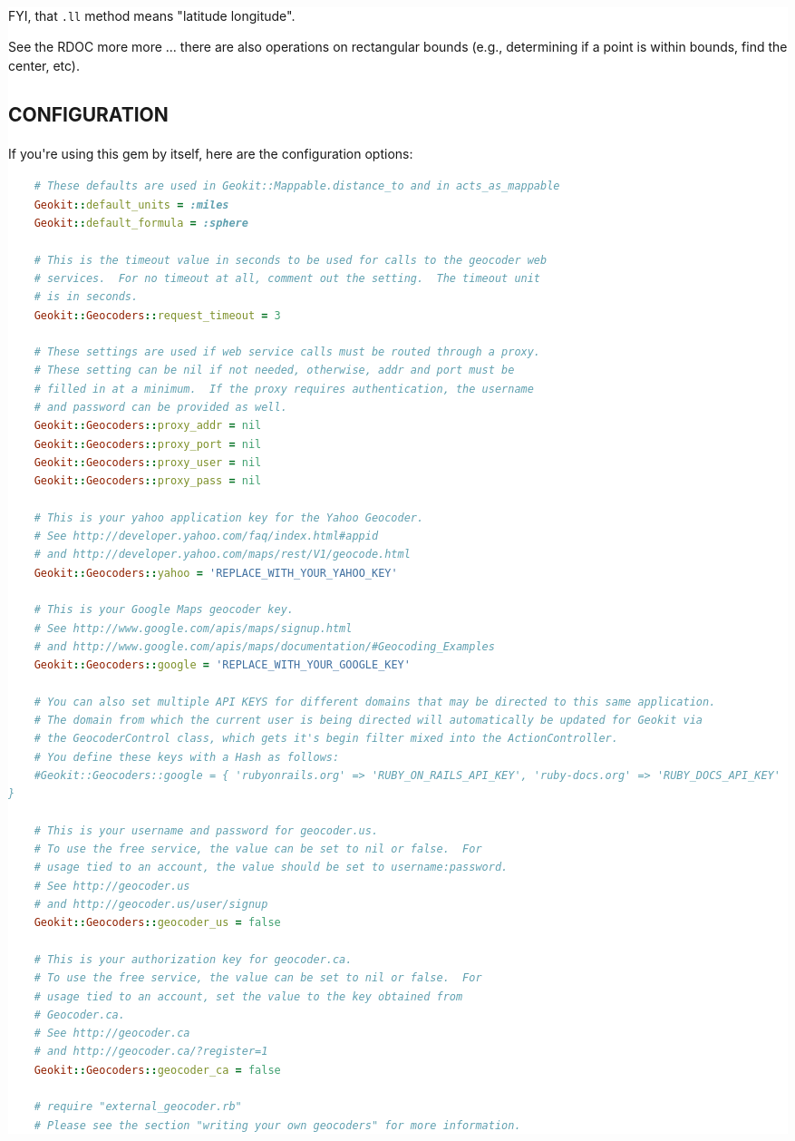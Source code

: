 FYI, that `.ll` method means "latitude longitude".

See the RDOC more more ... there are also operations on rectangular bounds (e.g., determining if a point is within bounds, find the center, etc).

## CONFIGURATION

If you're using this gem by itself, here are the configuration options:

```ruby
    # These defaults are used in Geokit::Mappable.distance_to and in acts_as_mappable
    Geokit::default_units = :miles
    Geokit::default_formula = :sphere

    # This is the timeout value in seconds to be used for calls to the geocoder web
    # services.  For no timeout at all, comment out the setting.  The timeout unit
    # is in seconds.
    Geokit::Geocoders::request_timeout = 3

    # These settings are used if web service calls must be routed through a proxy.
    # These setting can be nil if not needed, otherwise, addr and port must be
    # filled in at a minimum.  If the proxy requires authentication, the username
    # and password can be provided as well.
    Geokit::Geocoders::proxy_addr = nil
    Geokit::Geocoders::proxy_port = nil
    Geokit::Geocoders::proxy_user = nil
    Geokit::Geocoders::proxy_pass = nil

    # This is your yahoo application key for the Yahoo Geocoder.
    # See http://developer.yahoo.com/faq/index.html#appid
    # and http://developer.yahoo.com/maps/rest/V1/geocode.html
    Geokit::Geocoders::yahoo = 'REPLACE_WITH_YOUR_YAHOO_KEY'

    # This is your Google Maps geocoder key.
    # See http://www.google.com/apis/maps/signup.html
    # and http://www.google.com/apis/maps/documentation/#Geocoding_Examples
    Geokit::Geocoders::google = 'REPLACE_WITH_YOUR_GOOGLE_KEY'

    # You can also set multiple API KEYS for different domains that may be directed to this same application.
    # The domain from which the current user is being directed will automatically be updated for Geokit via
    # the GeocoderControl class, which gets it's begin filter mixed into the ActionController.
    # You define these keys with a Hash as follows:
    #Geokit::Geocoders::google = { 'rubyonrails.org' => 'RUBY_ON_RAILS_API_KEY', 'ruby-docs.org' => 'RUBY_DOCS_API_KEY' }

    # This is your username and password for geocoder.us.
    # To use the free service, the value can be set to nil or false.  For
    # usage tied to an account, the value should be set to username:password.
    # See http://geocoder.us
    # and http://geocoder.us/user/signup
    Geokit::Geocoders::geocoder_us = false

    # This is your authorization key for geocoder.ca.
    # To use the free service, the value can be set to nil or false.  For
    # usage tied to an account, set the value to the key obtained from
    # Geocoder.ca.
    # See http://geocoder.ca
    # and http://geocoder.ca/?register=1
    Geokit::Geocoders::geocoder_ca = false

    # require "external_geocoder.rb"
    # Please see the section "writing your own geocoders" for more information.
```